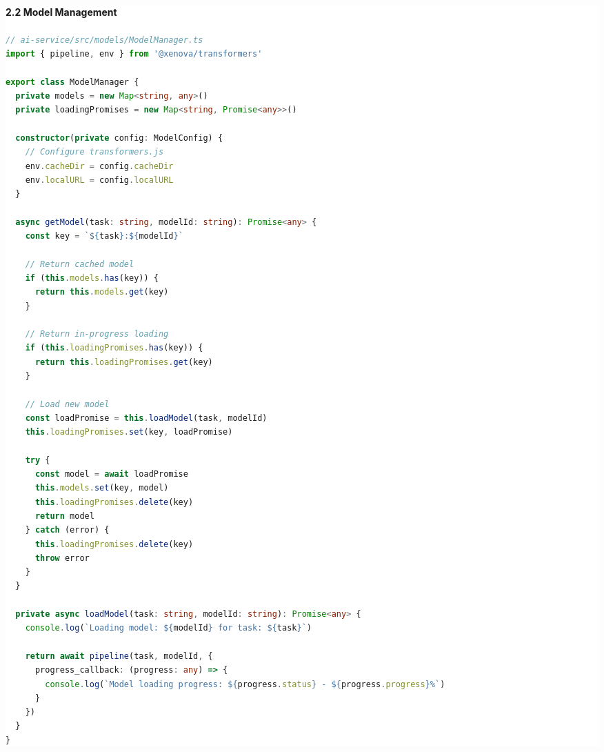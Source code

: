 #### 2.2 Model Management
```typescript
// ai-service/src/models/ModelManager.ts
import { pipeline, env } from '@xenova/transformers'

export class ModelManager {
  private models = new Map<string, any>()
  private loadingPromises = new Map<string, Promise<any>>()
  
  constructor(private config: ModelConfig) {
    // Configure transformers.js
    env.cacheDir = config.cacheDir
    env.localURL = config.localURL
  }
  
  async getModel(task: string, modelId: string): Promise<any> {
    const key = `${task}:${modelId}`
    
    // Return cached model
    if (this.models.has(key)) {
      return this.models.get(key)
    }
    
    // Return in-progress loading
    if (this.loadingPromises.has(key)) {
      return this.loadingPromises.get(key)
    }
    
    // Load new model
    const loadPromise = this.loadModel(task, modelId)
    this.loadingPromises.set(key, loadPromise)
    
    try {
      const model = await loadPromise
      this.models.set(key, model)
      this.loadingPromises.delete(key)
      return model
    } catch (error) {
      this.loadingPromises.delete(key)
      throw error
    }
  }
  
  private async loadModel(task: string, modelId: string): Promise<any> {
    console.log(`Loading model: ${modelId} for task: ${task}`)
    
    return await pipeline(task, modelId, {
      progress_callback: (progress: any) => {
        console.log(`Model loading progress: ${progress.status} - ${progress.progress}%`)
      }
    })
  }
}
```
